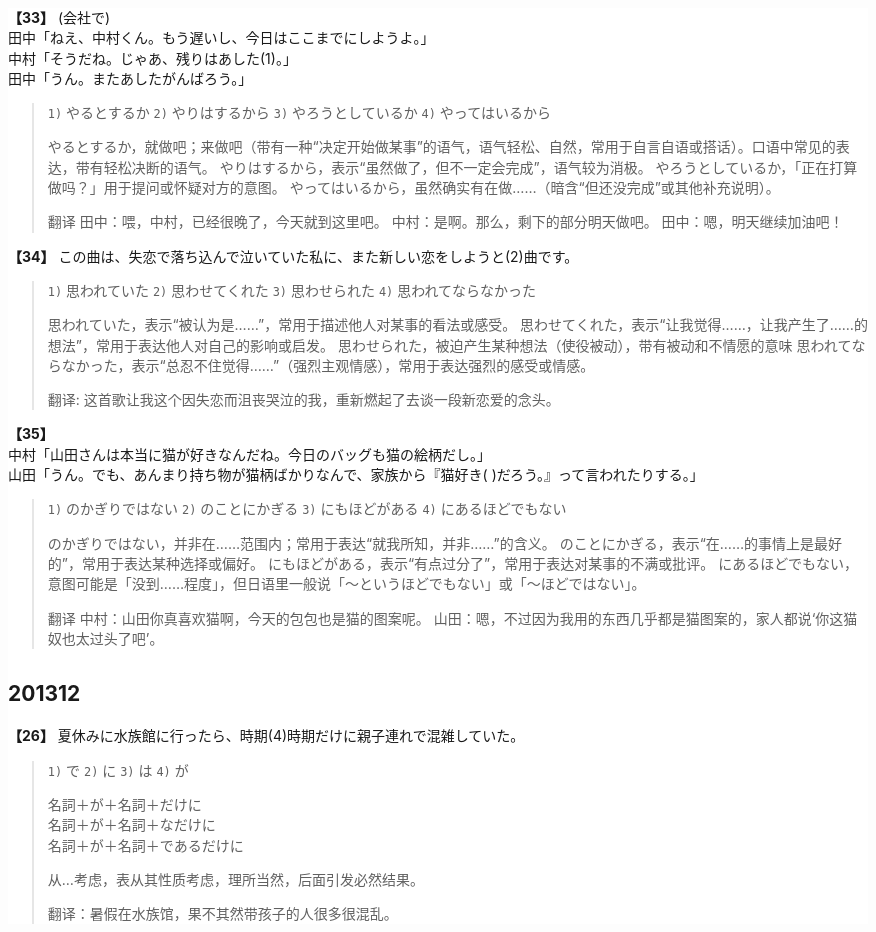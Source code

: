 **【33】**  (会社で)  
田中「ねえ、中村くん。もう遅いし、今日はここまでにしようよ。」  
中村「そうだね。じゃあ、残りはあした(1)。」  
田中「うん。またあしたがんばろう。」

> `1)` やるとするか `2)` やりはするから `3)` やろうとしているか `4)` やってはいるから  
>
> やるとするか，就做吧；来做吧（带有一种“决定开始做某事”的语气，语气轻松、自然，常用于自言自语或搭话）。口语中常见的表达，带有轻松决断的语气。
> やりはするから，表示“虽然做了，但不一定会完成”，语气较为消极。
> やろうとしているか，「正在打算做吗？」用于提问或怀疑对方的意图。
> やってはいるから，虽然确实有在做……（暗含“但还没完成”或其他补充说明）。
>
> 翻译
> 田中：喂，中村，已经很晚了，今天就到这里吧。
> 中村：是啊。那么，剩下的部分明天做吧。
> 田中：嗯，明天继续加油吧！

**【34】** この曲は、失恋で落ち込んで泣いていた私に、また新しい恋をしようと(2)曲です。

> `1)` 思われていた `2)` 思わせてくれた `3)` 思わせられた `4)` 思われてならなかった  
>
> 思われていた，表示“被认为是……”，常用于描述他人对某事的看法或感受。
> 思わせてくれた，表示“让我觉得……，让我产生了……的想法”，常用于表达他人对自己的影响或启发。
> 思わせられた，被迫产生某种想法（使役被动），带有被动和不情愿的意味
> 思われてならなかった，表示“总忍不住觉得……”（强烈主观情感），常用于表达强烈的感受或情感。
>
> 翻译: 这首歌让我这个因失恋而沮丧哭泣的我，重新燃起了去谈一段新恋爱的念头。

**【35】**  
中村「山田さんは本当に猫が好きなんだね。今日のバッグも猫の絵柄だし。」  
山田「うん。でも、あんまり持ち物が猫柄ばかりなんで、家族から『猫好き( )だろう。』って言われたりする。」

> `1)` のかぎりではない `2)` のことにかぎる `3)` にもほどがある `4)` にあるほどでもない  
>
> のかぎりではない，并非在……范围内；常用于表达“就我所知，并非……”的含义。
> のことにかぎる，表示“在……的事情上是最好的”，常用于表达某种选择或偏好。
> にもほどがある，表示“有点过分了”，常用于表达对某事的不满或批评。
> にあるほどでもない，意图可能是「没到……程度」，但日语里一般说「～というほどでもない」或「～ほどではない」。
>
> 翻译
> 中村：山田你真喜欢猫啊，今天的包包也是猫的图案呢。
> 山田：嗯，不过因为我用的东西几乎都是猫图案的，家人都说‘你这猫奴也太过头了吧’。

## 201312

**【26】** 夏休みに水族館に行ったら、時期(4)時期だけに親子連れで混雑していた。

> `1)` で `2)` に `3)` は `4)` が  
>
> 名詞＋が＋名詞＋だけに  
> 名詞＋が＋名詞＋なだけに  
> 名詞＋が＋名詞＋であるだけに  
>
> 从…考虑，表从其性质考虑，理所当然，后面引发必然结果。  
>
> 翻译：暑假在水族馆，果不其然带孩子的人很多很混乱。  
